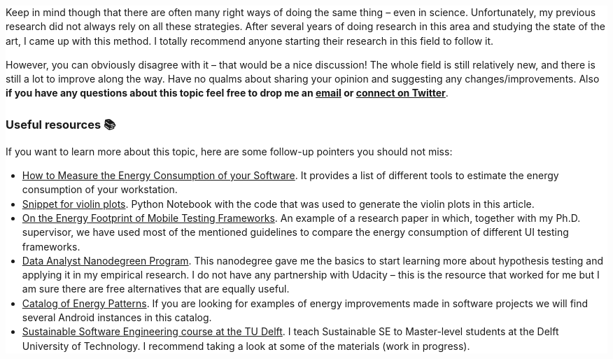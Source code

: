 
Keep in mind though that there are often many right ways of doing the same thing – even in science.
Unfortunately, my previous research did not always rely on all these strategies. After several years of doing research in this area and studying the state of the art, I came up with this method. I totally recommend anyone starting their research in this field to follow it.

However, you can obviously disagree with it – that would be a nice discussion! The whole field is still relatively new, and there is still a lot to improve along the way. Have no qualms about sharing your opinion and suggesting any changes/improvements. Also **if you have any questions about this topic feel free to drop me an [email](mailto:{{site.email}}) or [connect on Twitter](https://twitter.com/{{site.twitter_username}})**.

### Useful resources 📚

If you want to learn more about this topic, here are some follow-up pointers you should not miss:

- [How to Measure the Energy Consumption of your Software](/2021/07/20/measuring-energy). It provides a list of different tools to estimate the energy consumption of your workstation.
- [Snippet for violin plots][Plots source]. Python Notebook with the code that was used to generate the violin plots in this article.
- [On the Energy Footprint of Mobile Testing Frameworks](/publications/2019-12-cruz-uiframeworks). An example of a research paper in which, together with my Ph.D. supervisor, we have used most of the mentioned guidelines to compare the energy consumption of different UI testing frameworks.
- [Data Analyst Nanodegreen Program](https://www.udacity.com/course/data-analyst-nanodegree--nd002). This nanodegree gave me the basics to start learning more about hypothesis testing and applying it in my empirical research. I do not have any partnership with Udacity – this is the resource that worked for me but I am sure there are free alternatives that are equally useful.
- [Catalog of Energy Patterns](https://tqrg.github.io/energy-patterns/). If you are looking for examples of energy improvements made in software projects we will find several Android instances in this catalog.
- [Sustainable Software Engineering course at the TU Delft](https://luiscruz.github.io/course_sustainableSE/). I teach Sustainable SE to Master-level students at the Delft University of Technology. I recommend taking a look at some of the materials (work in progress).

[Plots source]: https://colab.research.google.com/drive/1DmFuBwhs9wI4_6zaaUh5B1rTiVt-hNt9?usp=sharing
